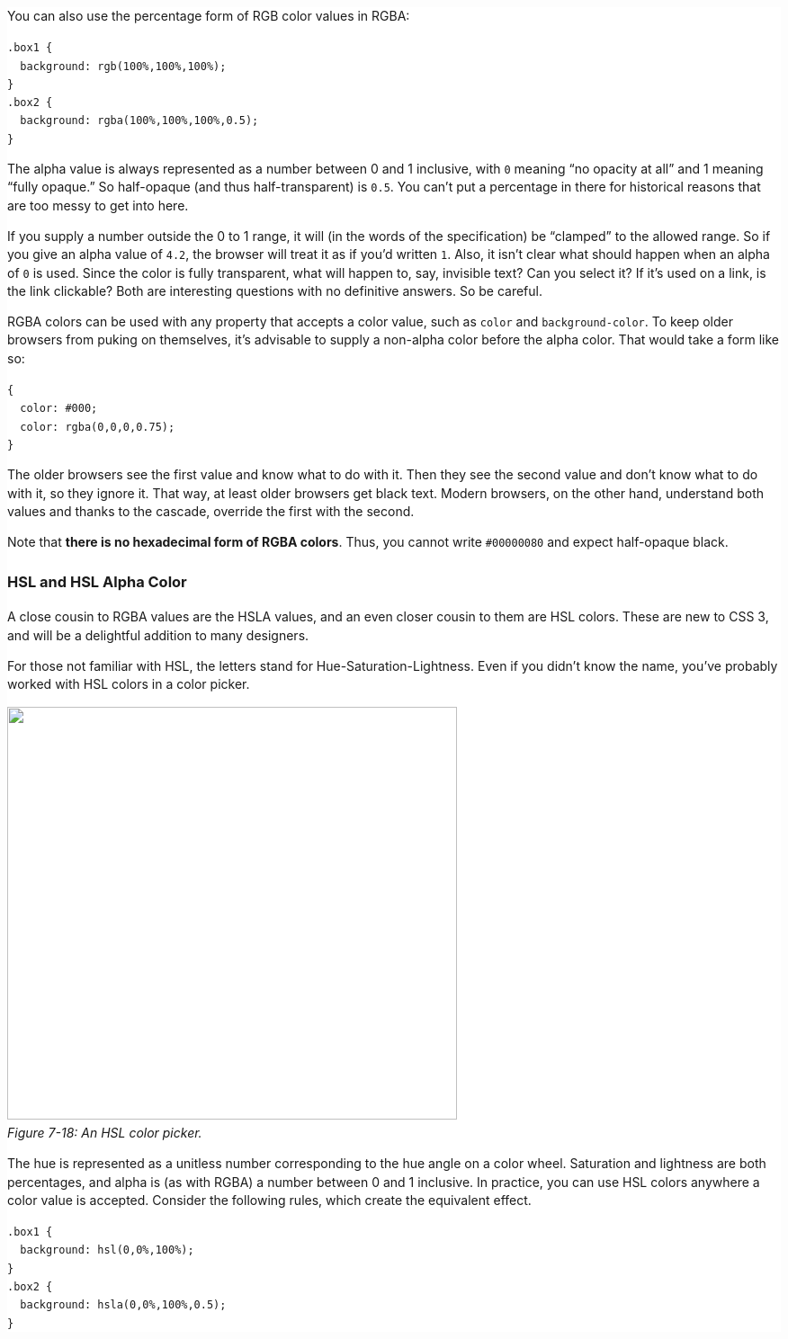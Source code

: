 You can also use the percentage form of RGB color values in RGBA:

<pre><code class="language-css">.box1 {
  background: rgb(100%,100%,100%);
}
.box2 {
  background: rgba(100%,100%,100%,0.5);
}</code></pre>

The alpha value is always represented as a number between 0 and 1 inclusive, with <code>0</code> meaning “no opacity at all” and 1 meaning “fully opaque.” So half-opaque (and thus half-transparent) is <code>0.5</code>. You can’t put a percentage in there for historical reasons that are too messy to get into here.

If you supply a number outside the 0 to 1 range, it will (in the words of the specification) be “clamped” to the allowed range. So if you give an alpha value of <code>4.2</code>, the browser will treat it as if you’d written <code>1</code>. Also, it isn’t clear what should happen when an alpha of <code>0</code> is used. Since the color is fully transparent, what will happen to, say, invisible text? Can you select it? If it’s used on a link, is the link clickable? Both are interesting questions with no definitive answers. So be careful.

RGBA colors can be used with any property that accepts a color value, such as <code>color</code> and <code>background-color</code>. To keep older browsers from puking on themselves, it’s advisable to supply a non-alpha color before the alpha color. That would take a form like so:

<pre><code class="language-css">{
  color: #000;
  color: rgba(0,0,0,0.75);
}</code></pre>

The older browsers see the first value and know what to do with it. Then they see the second value and don’t know what to do with it, so they ignore it. That way, at least older browsers get black text. Modern browsers, on the other hand, understand both values and thanks to the cascade, override the first with the second.

Note that <strong>there is no hexadecimal form of RGBA colors</strong>. Thus, you cannot write <code>#00000080</code> and expect half-opaque black.</p>

### HSL and HSL Alpha Color

A close cousin to RGBA values are the HSLA values, and an even closer cousin to them are HSL colors. These are new to CSS 3, and will be a delightful addition to many designers.

For those not familiar with HSL, the letters stand for Hue-Saturation-Lightness. Even if you didn’t know the name, you’ve probably worked with HSL colors in a color picker.

<a href="https://archive.smashing.media/assets/344dbf88-fdf9-42bb-adb4-46f01eedd629/cbe8042c-1644-492e-8019-c0643a240b86/fig0718-large.jpg"><img loading="lazy" decoding="async" class="86551" title="fig0718" src="https://archive.smashing.media/assets/344dbf88-fdf9-42bb-adb4-46f01eedd629/35d293a7-75ac-49e6-8794-1fd8ecc7c202/fig0718.jpg" alt="" width="500" height="459" /></a><br>
<em>Figure 7-18: An HSL color picker.</em>

The hue is represented as a unitless number corresponding to the hue angle on a color wheel. Saturation and lightness are both percentages, and alpha is (as with RGBA) a number between 0 and 1 inclusive. In practice, you can use HSL colors anywhere a color value is accepted. Consider the following rules, which create the equivalent effect.

<pre><code class="language-css">.box1 {
  background: hsl(0,0%,100%);
}
.box2 {
  background: hsla(0,0%,100%,0.5);
}</code></pre>

